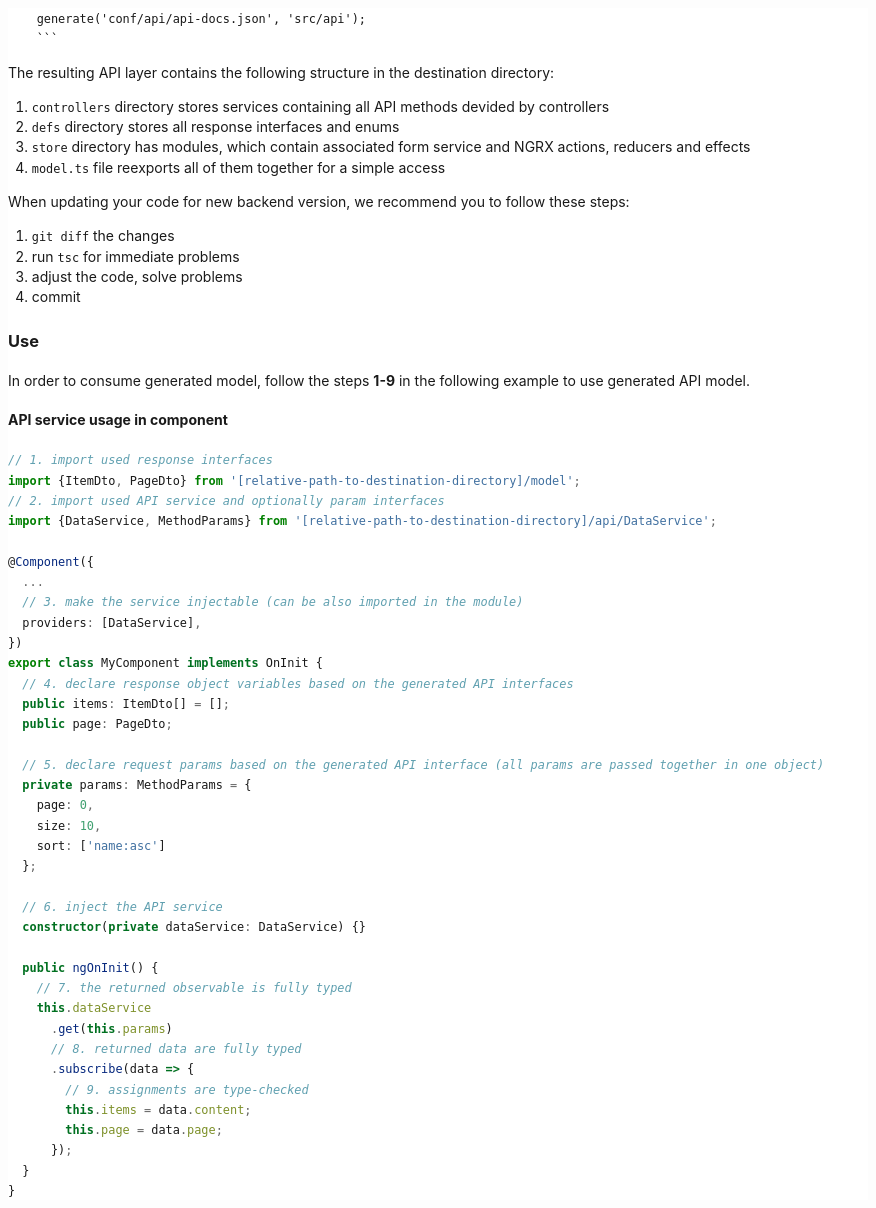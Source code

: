         generate('conf/api/api-docs.json', 'src/api');
        ```

The resulting API layer contains the following structure in the destination directory:

1. `controllers` directory stores services containing all API methods devided by controllers
1. `defs` directory stores all response interfaces and enums
1. `store` directory has modules, which contain associated form service and NGRX actions, reducers and effects
1. `model.ts` file reexports all of them together for a simple access

When updating your code for new backend version, we recommend you to follow these steps:

1. `git diff` the changes
1. run `tsc` for immediate problems
1. adjust the code, solve problems
1. commit

### Use

In order to consume generated model, follow the steps **1-9** in the following example to use generated API model.

#### API service usage in component

```typescript
// 1. import used response interfaces
import {ItemDto, PageDto} from '[relative-path-to-destination-directory]/model';
// 2. import used API service and optionally param interfaces
import {DataService, MethodParams} from '[relative-path-to-destination-directory]/api/DataService';

@Component({
  ...
  // 3. make the service injectable (can be also imported in the module)
  providers: [DataService],
})
export class MyComponent implements OnInit {
  // 4. declare response object variables based on the generated API interfaces
  public items: ItemDto[] = [];
  public page: PageDto;

  // 5. declare request params based on the generated API interface (all params are passed together in one object)
  private params: MethodParams = {
    page: 0,
    size: 10,
    sort: ['name:asc']
  };

  // 6. inject the API service
  constructor(private dataService: DataService) {}

  public ngOnInit() {
    // 7. the returned observable is fully typed
    this.dataService
      .get(this.params)
      // 8. returned data are fully typed
      .subscribe(data => {
        // 9. assignments are type-checked
        this.items = data.content;
        this.page = data.page;
      });
  }
}
```
